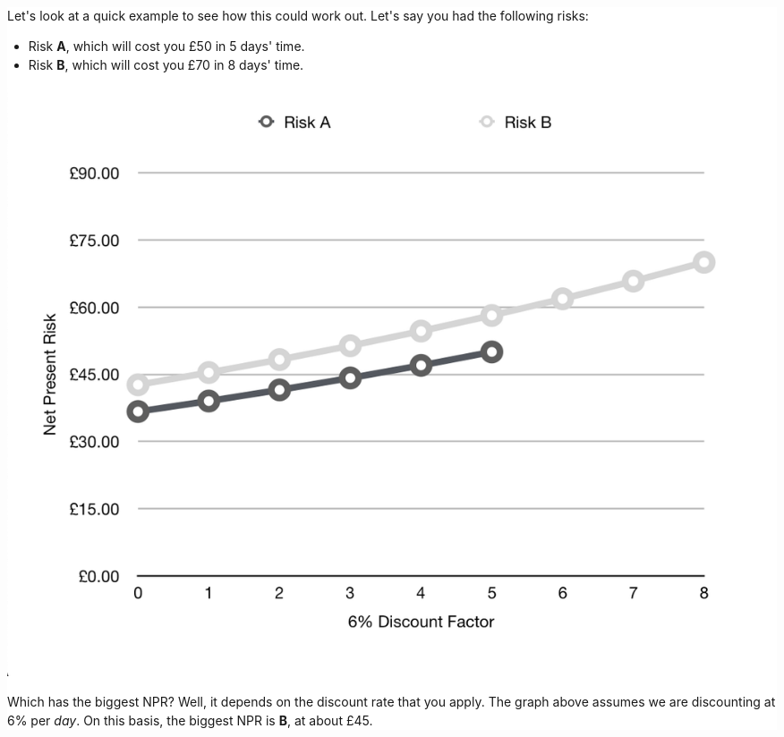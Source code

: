 Let's look at a quick example to see how this could work out.  Let's say you had the following risks:

- Risk **A**, which will cost you £50 in 5 days' time.
- Risk **B**, which will cost you £70 in 8 days' time.

![Net Present Risk, 6% Discount Rate](images/numbers/npr1.png)

Which has the biggest NPR?  Well, it depends on the discount rate that you apply.  The graph above  assumes we are discounting at 6% per _day_.  On this basis, the biggest NPR is **B**, at about £45. 
